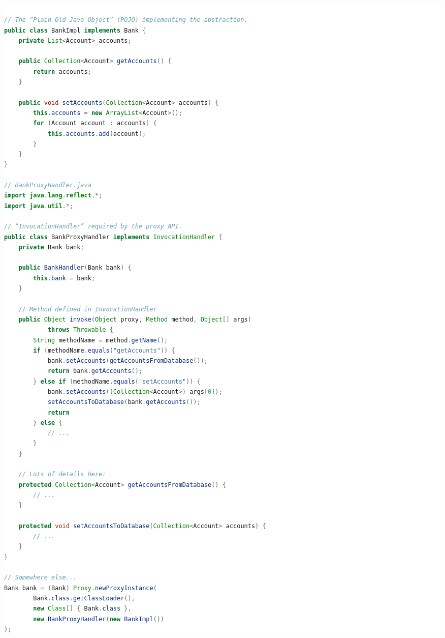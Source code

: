 ```java

// The “Plain Old Java Object” (POJO) implementing the abstraction.
public class BankImpl implements Bank {
    private List<Account> accounts;

    public Collection<Account> getAccounts() {
        return accounts;
    }

    public void setAccounts(Collection<Account> accounts) {
        this.accounts = new ArrayList<Account>();
        for (Account account : accounts) {
            this.accounts.add(account);
        }
    }
}

// BankProxyHandler.java
import java.lang.reflect.*;
import java.util.*;

// “InvocationHandler” required by the proxy API.
public class BankProxyHandler implements InvocationHandler {
    private Bank bank;

    public BankHandler(Bank bank) {
        this.bank = bank;
    }

    // Method defined in InvocationHandler
    public Object invoke(Object proxy, Method method, Object[] args)
            throws Throwable {
        String methodName = method.getName();
        if (methodName.equals("getAccounts")) {
            bank.setAccounts(getAccountsFromDatabase());
            return bank.getAccounts();
        } else if (methodName.equals("setAccounts")) {
            bank.setAccounts((Collection<Account>) args[0]);
            setAccountsToDatabase(bank.getAccounts());
            return
        } else {
            // ...
        }
    }

    // Lots of details here:
    protected Collection<Account> getAccountsFromDatabase() {
        // ...
    }

    protected void setAccountsToDatabase(Collection<Account> accounts) {
        // ...
    }
}

// Somewhere else...
Bank bank = (Bank) Proxy.newProxyInstance( 
        Bank.class.getClassLoader(),
        new Class[] { Bank.class },
        new BankProxyHandler(new BankImpl())
);
```